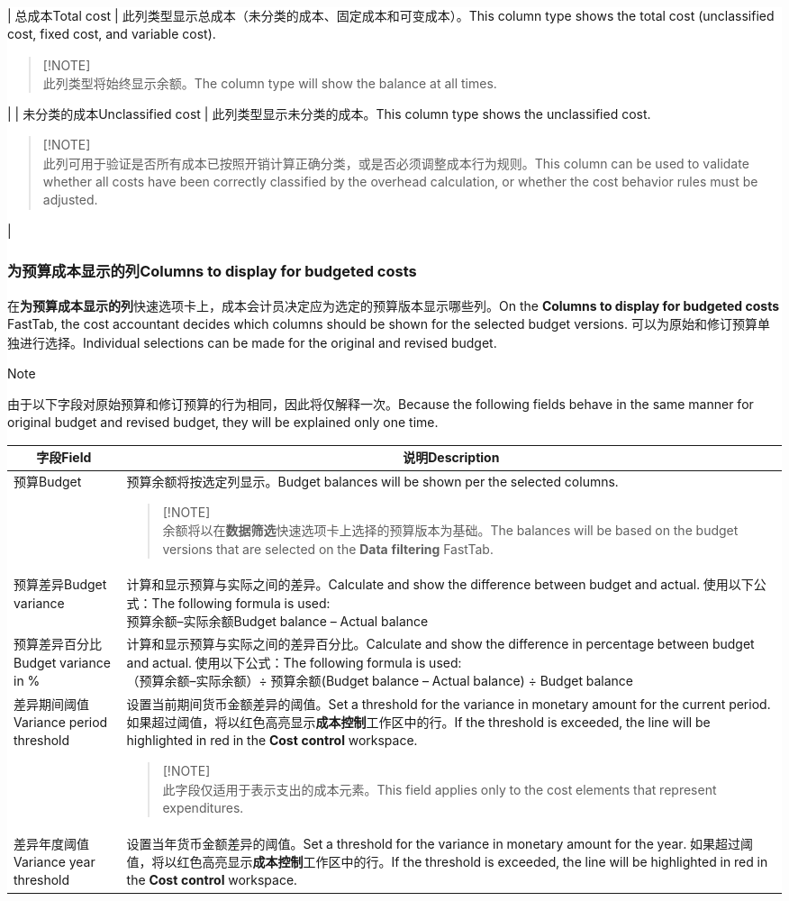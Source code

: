 | <span data-ttu-id="c5343-222">总成本</span><span class="sxs-lookup"><span data-stu-id="c5343-222">Total cost</span></span>            | <span data-ttu-id="c5343-223">此列类型显示总成本（未分类的成本、固定成本和可变成本）。</span><span class="sxs-lookup"><span data-stu-id="c5343-223">This column type shows the total cost (unclassified cost, fixed cost, and variable cost).</span></span><blockquote>[!NOTE]<br><span data-ttu-id="c5343-224">此列类型将始终显示余额。</span><span class="sxs-lookup"><span data-stu-id="c5343-224">The column type will show the balance at all times.</span></span></blockquote> |
| <span data-ttu-id="c5343-225">未分类的成本</span><span class="sxs-lookup"><span data-stu-id="c5343-225">Unclassified cost</span></span>     | <span data-ttu-id="c5343-226">此列类型显示未分类的成本。</span><span class="sxs-lookup"><span data-stu-id="c5343-226">This column type shows the unclassified cost.</span></span><blockquote>[!NOTE]<br><span data-ttu-id="c5343-227">此列可用于验证是否所有成本已按照开销计算正确分类，或是否必须调整成本行为规则。</span><span class="sxs-lookup"><span data-stu-id="c5343-227">This column can be used to validate whether all costs have been correctly classified by the overhead calculation, or whether the cost behavior rules must be adjusted.</span></span></blockquote> |

### <a name="columns-to-display-for-budgeted-costs"></a><span data-ttu-id="c5343-228">为预算成本显示的列</span><span class="sxs-lookup"><span data-stu-id="c5343-228">Columns to display for budgeted costs</span></span>

<span data-ttu-id="c5343-229">在**为预算成本显示的列**快速选项卡上，成本会计员决定应为选定的预算版本显示哪些列。</span><span class="sxs-lookup"><span data-stu-id="c5343-229">On the **Columns to display for budgeted costs** FastTab, the cost accountant decides which columns should be shown for the selected budget versions.</span></span> <span data-ttu-id="c5343-230">可以为原始和修订预算单独进行选择。</span><span class="sxs-lookup"><span data-stu-id="c5343-230">Individual selections can be made for the original and revised budget.</span></span>

> [!NOTE]
> <span data-ttu-id="c5343-231">由于以下字段对原始预算和修订预算的行为相同，因此将仅解释一次。</span><span class="sxs-lookup"><span data-stu-id="c5343-231">Because the following fields behave in the same manner for original budget and revised budget, they will be explained only one time.</span></span>

| <span data-ttu-id="c5343-232">字段</span><span class="sxs-lookup"><span data-stu-id="c5343-232">Field</span></span>                     | <span data-ttu-id="c5343-233">说明</span><span class="sxs-lookup"><span data-stu-id="c5343-233">Description</span></span> |
|---------------------------|-------------|
| <span data-ttu-id="c5343-234">预算</span><span class="sxs-lookup"><span data-stu-id="c5343-234">Budget</span></span>                    | <span data-ttu-id="c5343-235">预算余额将按选定列显示。</span><span class="sxs-lookup"><span data-stu-id="c5343-235">Budget balances will be shown per the selected columns.</span></span><blockquote>[!NOTE]<br><span data-ttu-id="c5343-236">余额将以在**数据筛选**快速选项卡上选择的预算版本为基础。</span><span class="sxs-lookup"><span data-stu-id="c5343-236">The balances will be based on the budget versions that are selected on the **Data filtering** FastTab.</span></span></blockquote> |
| <span data-ttu-id="c5343-237">预算差异</span><span class="sxs-lookup"><span data-stu-id="c5343-237">Budget variance</span></span>           | <span data-ttu-id="c5343-238">计算和显示预算与实际之间的差异。</span><span class="sxs-lookup"><span data-stu-id="c5343-238">Calculate and show the difference between budget and actual.</span></span> <span data-ttu-id="c5343-239">使用以下公式：</span><span class="sxs-lookup"><span data-stu-id="c5343-239">The following formula is used:</span></span><br><span data-ttu-id="c5343-240">预算余额–实际余额</span><span class="sxs-lookup"><span data-stu-id="c5343-240">Budget balance – Actual balance</span></span> |
| <span data-ttu-id="c5343-241">预算差异百分比</span><span class="sxs-lookup"><span data-stu-id="c5343-241">Budget variance in %</span></span>      | <span data-ttu-id="c5343-242">计算和显示预算与实际之间的差异百分比。</span><span class="sxs-lookup"><span data-stu-id="c5343-242">Calculate and show the difference in percentage between budget and actual.</span></span> <span data-ttu-id="c5343-243">使用以下公式：</span><span class="sxs-lookup"><span data-stu-id="c5343-243">The following formula is used:</span></span><br><span data-ttu-id="c5343-244">（预算余额–实际余额）÷ 预算余额</span><span class="sxs-lookup"><span data-stu-id="c5343-244">(Budget balance – Actual balance) ÷ Budget balance</span></span> |
| <span data-ttu-id="c5343-245">差异期间阈值</span><span class="sxs-lookup"><span data-stu-id="c5343-245">Variance period threshold</span></span> | <span data-ttu-id="c5343-246">设置当前期间货币金额差异的阈值。</span><span class="sxs-lookup"><span data-stu-id="c5343-246">Set a threshold for the variance in monetary amount for the current period.</span></span> <span data-ttu-id="c5343-247">如果超过阈值，将以红色高亮显示**成本控制**工作区中的行。</span><span class="sxs-lookup"><span data-stu-id="c5343-247">If the threshold is exceeded, the line will be highlighted in red in the **Cost control** workspace.</span></span><blockquote>[!NOTE]<br><span data-ttu-id="c5343-248">此字段仅适用于表示支出的成本元素。</span><span class="sxs-lookup"><span data-stu-id="c5343-248">This field applies only to the cost elements that represent expenditures.</span></span></blockquote> |
| <span data-ttu-id="c5343-249">差异年度阈值</span><span class="sxs-lookup"><span data-stu-id="c5343-249">Variance year threshold</span></span>   | <span data-ttu-id="c5343-250">设置当年货币金额差异的阈值。</span><span class="sxs-lookup"><span data-stu-id="c5343-250">Set a threshold for the variance in monetary amount for the year.</span></span> <span data-ttu-id="c5343-251">如果超过阈值，将以红色高亮显示**成本控制**工作区中的行。</span><span class="sxs-lookup"><span data-stu-id="c5343-251">If the threshold is exceeded, the line will be highlighted in red in the **Cost control** workspace.</span></span> |
